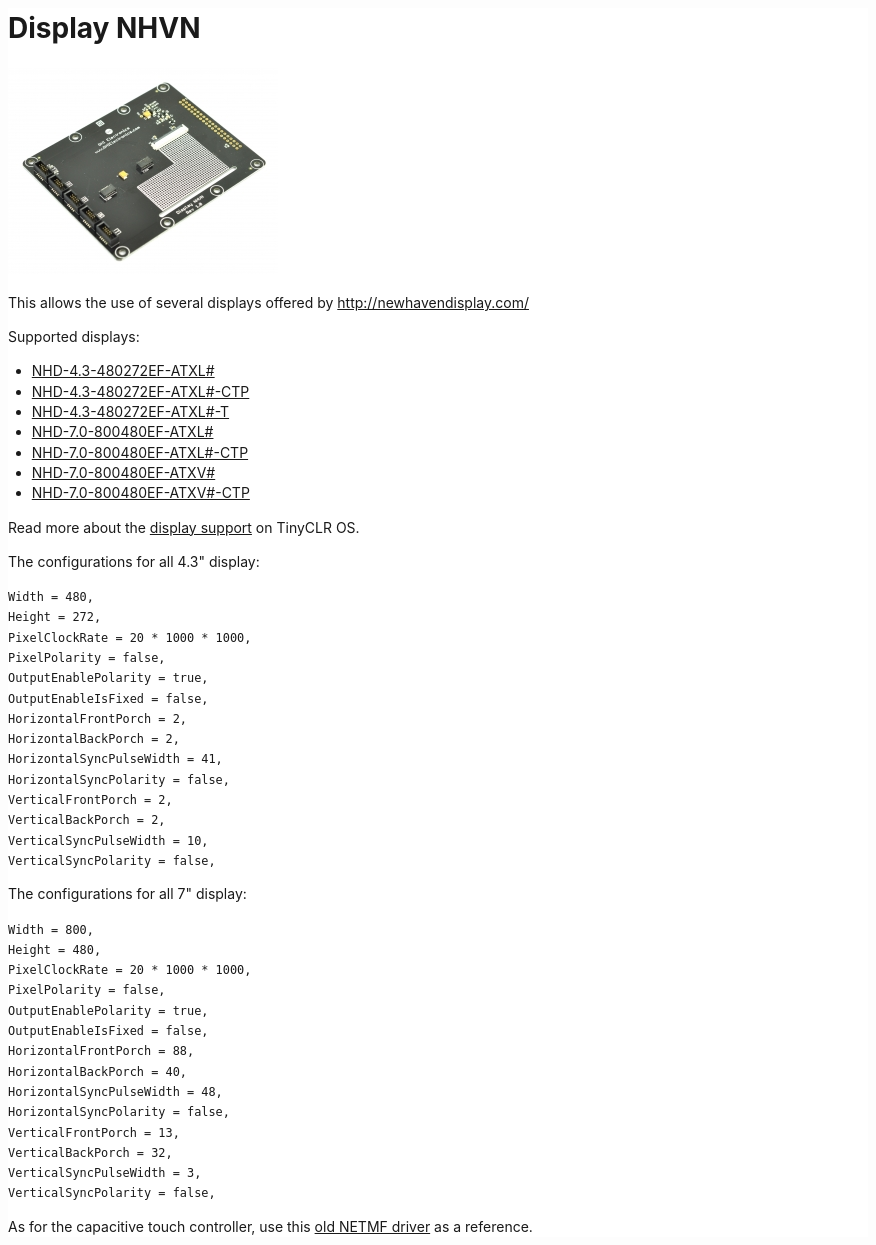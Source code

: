 # Display NHVN
![Display NHVN](images/modules/display_nhvn.jpg)

This allows the use of several displays offered by http://newhavendisplay.com/

Supported displays:
* [NHD-4.3-480272EF-ATXL#](http://www.newhavendisplay.com/nhd43480272efatxl-p-5570.html)
* [NHD-4.3-480272EF-ATXL#-CTP](http://www.newhavendisplay.com/nhd43480272efatxlctp-p-5572.html)
* [NHD-4.3-480272EF-ATXL#-T](http://www.newhavendisplay.com/nhd43480272efatxlt-p-5571.html)
* [NHD-7.0-800480EF-ATXL#](http://www.newhavendisplay.com/nhd70800480efatxl-p-6284.html)
* [NHD-7.0-800480EF-ATXL#-CTP](http://www.newhavendisplay.com/nhd70800480efatxlctp-p-6911.html)
* [NHD-7.0-800480EF-ATXV#](http://www.newhavendisplay.com/nhd70800480efatxv-p-6720.html)
* [NHD-7.0-800480EF-ATXV#-CTP](http://www.newhavendisplay.com/nhd70800480efatxvctp-p-6912.html)

Read more about the [display support](../../../tinyclr/tutorials/display.md) on TinyCLR OS.

The configurations for all 4.3" display:
```
Width = 480,
Height = 272,
PixelClockRate = 20 * 1000 * 1000,
PixelPolarity = false,
OutputEnablePolarity = true,
OutputEnableIsFixed = false,
HorizontalFrontPorch = 2,
HorizontalBackPorch = 2,
HorizontalSyncPulseWidth = 41,
HorizontalSyncPolarity = false,
VerticalFrontPorch = 2,
VerticalBackPorch = 2,
VerticalSyncPulseWidth = 10,
VerticalSyncPolarity = false,
```

The configurations for all 7" display:
```
Width = 800,
Height = 480,
PixelClockRate = 20 * 1000 * 1000,
PixelPolarity = false,
OutputEnablePolarity = true,
OutputEnableIsFixed = false,
HorizontalFrontPorch = 88,
HorizontalBackPorch = 40,
HorizontalSyncPulseWidth = 48,
HorizontalSyncPolarity = false,
VerticalFrontPorch = 13,
VerticalBackPorch = 32,
VerticalSyncPulseWidth = 3,
VerticalSyncPolarity = false,
```
As for the capacitive touch controller, use this [old NETMF driver](https://old.ghielectronics.com/docs/338/display-nhvn-developers-guide) as a reference.